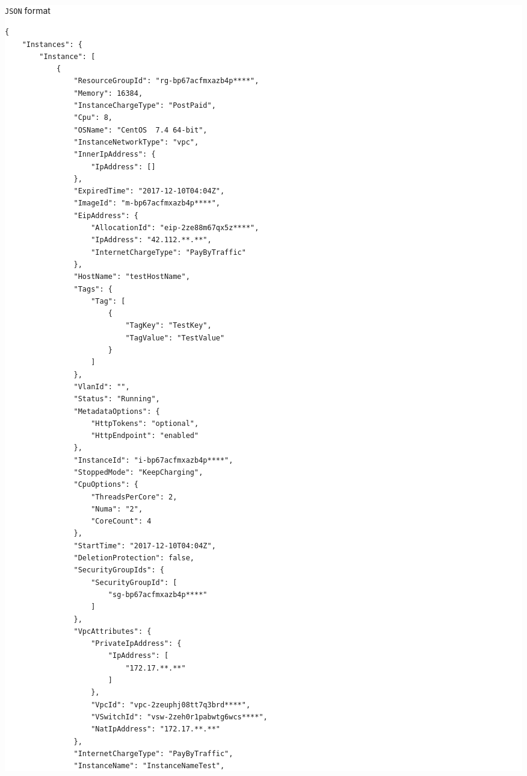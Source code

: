 `JSON` format

```
{
    "Instances": {
        "Instance": [
            {
                "ResourceGroupId": "rg-bp67acfmxazb4p****",
                "Memory": 16384,
                "InstanceChargeType": "PostPaid",
                "Cpu": 8,
                "OSName": "CentOS  7.4 64-bit",
                "InstanceNetworkType": "vpc",
                "InnerIpAddress": {
                    "IpAddress": []
                },
                "ExpiredTime": "2017-12-10T04:04Z",
                "ImageId": "m-bp67acfmxazb4p****",
                "EipAddress": {
                    "AllocationId": "eip-2ze88m67qx5z****",
                    "IpAddress": "42.112.**.**",
                    "InternetChargeType": "PayByTraffic"
                },
                "HostName": "testHostName",
                "Tags": {
                    "Tag": [
                        {
                            "TagKey": "TestKey",
                            "TagValue": "TestValue"
                        }
                    ]
                },
                "VlanId": "",
                "Status": "Running",
                "MetadataOptions": {
                    "HttpTokens": "optional",
                    "HttpEndpoint": "enabled"
                },
                "InstanceId": "i-bp67acfmxazb4p****",
                "StoppedMode": "KeepCharging",
                "CpuOptions": {
                    "ThreadsPerCore": 2,
                    "Numa": "2",
                    "CoreCount": 4
                },
                "StartTime": "2017-12-10T04:04Z",
                "DeletionProtection": false,
                "SecurityGroupIds": {
                    "SecurityGroupId": [
                        "sg-bp67acfmxazb4p****"
                    ]
                },
                "VpcAttributes": {
                    "PrivateIpAddress": {
                        "IpAddress": [
                            "172.17.**.**"
                        ]
                    },
                    "VpcId": "vpc-2zeuphj08tt7q3brd****",
                    "VSwitchId": "vsw-2zeh0r1pabwtg6wcs****",
                    "NatIpAddress": "172.17.**.**"
                },
                "InternetChargeType": "PayByTraffic",
                "InstanceName": "InstanceNameTest",
```